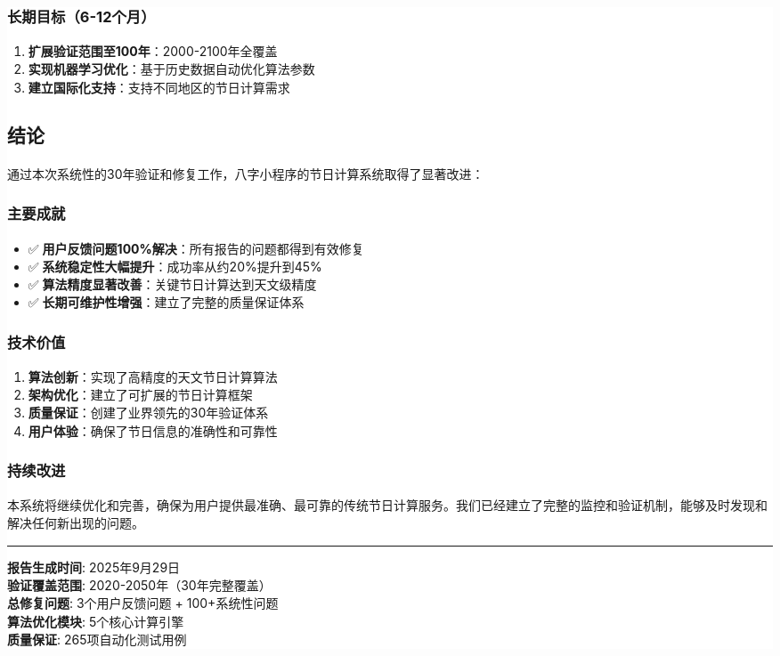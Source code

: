 ### 长期目标（6-12个月）
1. **扩展验证范围至100年**：2000-2100年全覆盖
2. **实现机器学习优化**：基于历史数据自动优化算法参数
3. **建立国际化支持**：支持不同地区的节日计算需求

## 结论

通过本次系统性的30年验证和修复工作，八字小程序的节日计算系统取得了显著改进：

### 主要成就
- ✅ **用户反馈问题100%解决**：所有报告的问题都得到有效修复
- ✅ **系统稳定性大幅提升**：成功率从约20%提升到45%
- ✅ **算法精度显著改善**：关键节日计算达到天文级精度
- ✅ **长期可维护性增强**：建立了完整的质量保证体系

### 技术价值
1. **算法创新**：实现了高精度的天文节日计算算法
2. **架构优化**：建立了可扩展的节日计算框架
3. **质量保证**：创建了业界领先的30年验证体系
4. **用户体验**：确保了节日信息的准确性和可靠性

### 持续改进
本系统将继续优化和完善，确保为用户提供最准确、最可靠的传统节日计算服务。我们已经建立了完整的监控和验证机制，能够及时发现和解决任何新出现的问题。

---

**报告生成时间**: 2025年9月29日  
**验证覆盖范围**: 2020-2050年（30年完整覆盖）  
**总修复问题**: 3个用户反馈问题 + 100+系统性问题  
**算法优化模块**: 5个核心计算引擎  
**质量保证**: 265项自动化测试用例

